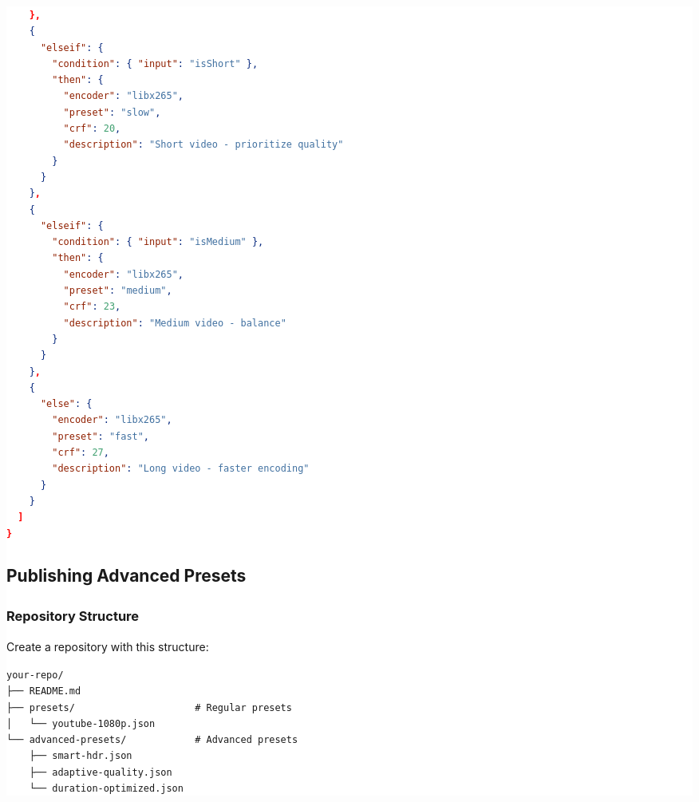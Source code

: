 ```json
    },
    {
      "elseif": {
        "condition": { "input": "isShort" },
        "then": {
          "encoder": "libx265",
          "preset": "slow",
          "crf": 20,
          "description": "Short video - prioritize quality"
        }
      }
    },
    {
      "elseif": {
        "condition": { "input": "isMedium" },
        "then": {
          "encoder": "libx265",
          "preset": "medium",
          "crf": 23,
          "description": "Medium video - balance"
        }
      }
    },
    {
      "else": {
        "encoder": "libx265",
        "preset": "fast",
        "crf": 27,
        "description": "Long video - faster encoding"
      }
    }
  ]
}
```

## Publishing Advanced Presets

### Repository Structure

Create a repository with this structure:

```
your-repo/
├── README.md
├── presets/                     # Regular presets
│   └── youtube-1080p.json
└── advanced-presets/            # Advanced presets
    ├── smart-hdr.json
    ├── adaptive-quality.json
    └── duration-optimized.json
```
